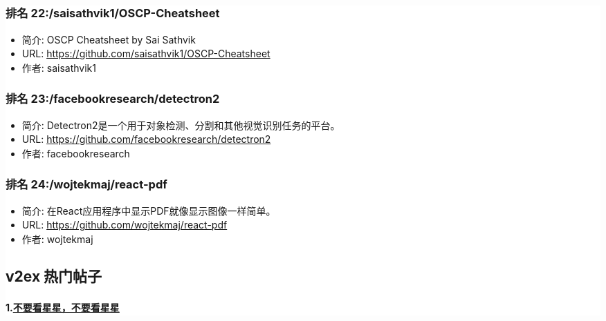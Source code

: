 ### 排名 22:/saisathvik1/OSCP-Cheatsheet
- 简介: OSCP Cheatsheet by Sai Sathvik
- URL: https://github.com/saisathvik1/OSCP-Cheatsheet
- 作者: saisathvik1 

### 排名 23:/facebookresearch/detectron2
- 简介: Detectron2是一个用于对象检测、分割和其他视觉识别任务的平台。
- URL: https://github.com/facebookresearch/detectron2
- 作者: facebookresearch 

### 排名 24:/wojtekmaj/react-pdf
- 简介: 在React应用程序中显示PDF就像显示图像一样简单。
- URL: https://github.com/wojtekmaj/react-pdf
- 作者: wojtekmaj 

## v2ex 热门帖子

#### 1.[不要看星星，不要看星星](https://www.v2ex.com/t/978098#reply0)

